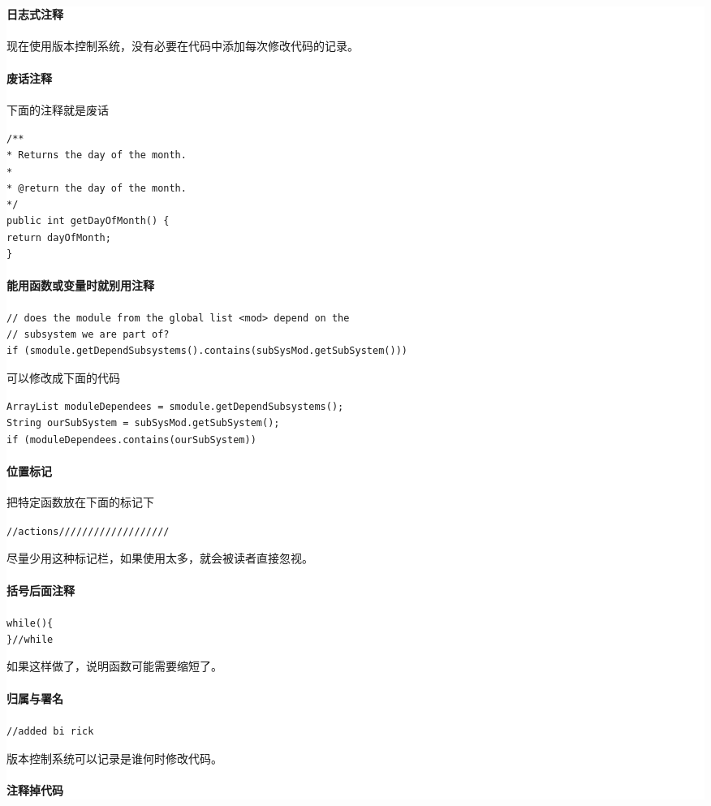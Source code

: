 #### 日志式注释

现在使用版本控制系统，没有必要在代码中添加每次修改代码的记录。

#### 废话注释

下面的注释就是废话
```
/**
* Returns the day of the month.
*
* @return the day of the month.
*/
public int getDayOfMonth() {
return dayOfMonth;
}
```

#### 能用函数或变量时就别用注释

```
// does the module from the global list <mod> depend on the
// subsystem we are part of?
if (smodule.getDependSubsystems().contains(subSysMod.getSubSystem()))
```
可以修改成下面的代码
```
ArrayList moduleDependees = smodule.getDependSubsystems();
String ourSubSystem = subSysMod.getSubSystem();
if (moduleDependees.contains(ourSubSystem))
```

#### 位置标记

把特定函数放在下面的标记下
```
//actions///////////////////
```
尽量少用这种标记栏，如果使用太多，就会被读者直接忽视。

#### 括号后面注释

```
while(){
}//while 
```
如果这样做了，说明函数可能需要缩短了。

#### 归属与署名

```
//added bi rick
```
版本控制系统可以记录是谁何时修改代码。

#### 注释掉代码

